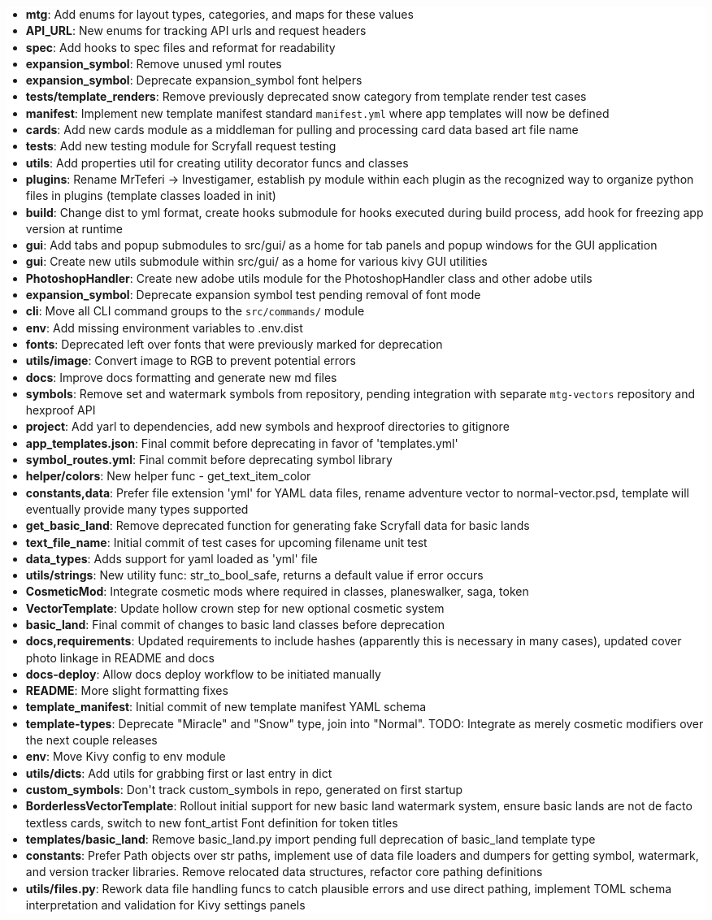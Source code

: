 - **mtg**: Add enums for layout types, categories, and maps for these values
- **API_URL**: New enums for tracking API urls and request headers
- **spec**: Add hooks to spec files and reformat for readability
- **expansion_symbol**: Remove unused yml routes
- **expansion_symbol**: Deprecate expansion_symbol font helpers
- **tests/template_renders**: Remove previously deprecated snow category from template render test cases
- **manifest**: Implement new template manifest standard `manifest.yml` where app templates will now be defined
- **cards**: Add new cards module as a middleman for pulling and processing card data based art file name
- **tests**: Add new testing module for Scryfall request testing
- **utils**: Add properties util for creating utility decorator funcs and classes
- **plugins**: Rename MrTeferi -> Investigamer, establish py module within each plugin as the recognized way to organize python files in plugins (template classes loaded in init)
- **build**: Change dist to yml format, create hooks submodule for hooks executed during build process, add hook for freezing app version at runtime
- **gui**: Add tabs and popup submodules to src/gui/ as a home for tab panels and popup windows for the GUI application
- **gui**: Create new utils submodule within src/gui/ as a home for various kivy GUI utilities
- **PhotoshopHandler**: Create new adobe utils module for the PhotoshopHandler class and other adobe utils
- **expansion_symbol**: Deprecate expansion symbol test pending removal of font mode
- **cli**: Move all CLI command groups to the `src/commands/` module
- **env**: Add missing environment variables to .env.dist
- **fonts**: Deprecated left over fonts that were previously marked for deprecation
- **utils/image**: Convert image to RGB to prevent potential errors
- **docs**: Improve docs formatting and generate new md files
- **symbols**: Remove set and watermark symbols from repository, pending integration with separate `mtg-vectors` repository and hexproof API
- **project**: Add yarl to dependencies, add new symbols and hexproof directories to gitignore
- **app_templates.json**: Final commit before deprecating in favor of 'templates.yml'
- **symbol_routes.yml**: Final commit before deprecating symbol library
- **helper/colors**: New helper func - get_text_item_color
- **constants,data**: Prefer file extension 'yml' for YAML data files, rename adventure vector to normal-vector.psd, template will eventually provide many types supported
- **get_basic_land**: Remove deprecated function for generating fake Scryfall data for basic lands
- **text_file_name**: Initial commit of test cases for upcoming filename unit test
- **data_types**: Adds support for yaml loaded as 'yml' file
- **utils/strings**: New utility func: str_to_bool_safe, returns a default value if error occurs
- **CosmeticMod**: Integrate cosmetic mods where required in classes, planeswalker, saga, token
- **VectorTemplate**: Update hollow crown step for new optional cosmetic system
- **basic_land**: Final commit of changes to basic land classes before deprecation
- **docs,requirements**: Updated requirements to include hashes (apparently this is necessary in many cases), updated cover photo linkage in README and docs
- **docs-deploy**: Allow docs deploy workflow to be initiated manually
- **README**: More slight formatting fixes
- **template_manifest**: Initial commit of new template manifest YAML schema
- **template-types**: Deprecate "Miracle" and "Snow" type, join into "Normal". TODO: Integrate as merely cosmetic modifiers over the next couple releases
- **env**: Move Kivy config to env module
- **utils/dicts**: Add utils for grabbing first or last entry in dict
- **custom_symbols**: Don't track custom_symbols in repo, generated on first startup
- **BorderlessVectorTemplate**: Rollout initial support for new basic land watermark system, ensure basic lands are not de facto textless cards, switch to new font_artist Font definition for token titles
- **templates/basic_land**: Remove basic_land.py import pending full deprecation of basic_land template type
- **constants**: Prefer Path objects over str paths, implement use of data file loaders and dumpers for getting symbol, watermark, and version tracker libraries. Remove relocated data structures, refactor core pathing definitions
- **utils/files.py**: Rework data file handling funcs to catch plausible errors and use direct pathing, implement TOML schema interpretation and validation for Kivy settings panels
